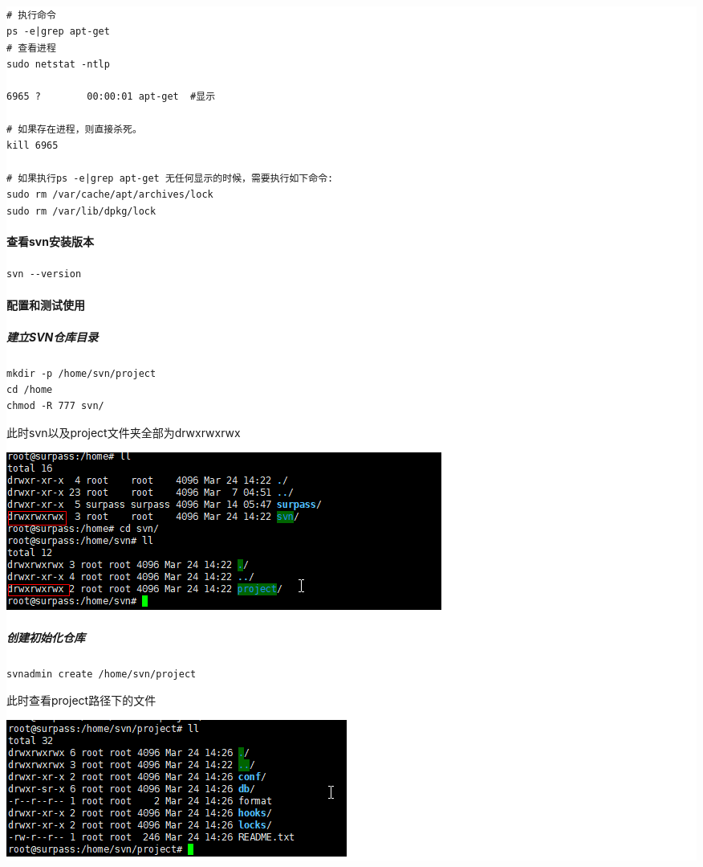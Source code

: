 ```shell
# 执行命令
ps -e|grep apt-get
# 查看进程
sudo netstat -ntlp

6965 ?        00:00:01 apt-get  #显示

# 如果存在进程，则直接杀死。
kill 6965

# 如果执行ps -e|grep apt-get 无任何显示的时候，需要执行如下命令:
sudo rm /var/cache/apt/archives/lock  
sudo rm /var/lib/dpkg/lock

```

#### 查看svn安装版本

```
svn --version
```

#### 配置和测试使用

##### 建立SVN仓库目录

```shell
mkdir -p /home/svn/project
cd /home
chmod -R 777 svn/
```

此时svn以及project文件夹全部为drwxrwxrwx

![img](image/20190324222554366.png)

##### 创建初始化仓库

``` shell
svnadmin create /home/svn/project
```

此时查看project路径下的文件

![img](image/20190324222718771.png)
